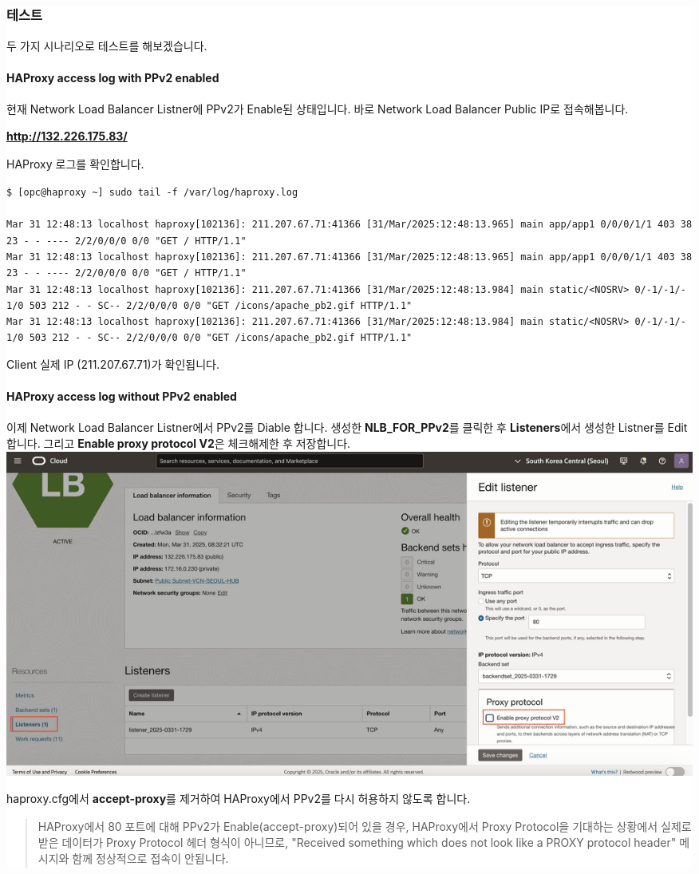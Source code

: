 ### 테스트
두 가지 시나리오로 테스트를 해보겠습니다.

#### HAProxy access log with PPv2 enabled
현재 Network Load Balancer Listner에 PPv2가 Enable된 상태입니다. 바로 Network Load Balancer Public IP로 접속해봅니다.

**http://132.226.175.83/**

HAProxy 로그를 확인합니다.
```
$ [opc@haproxy ~] sudo tail -f /var/log/haproxy.log

Mar 31 12:48:13 localhost haproxy[102136]: 211.207.67.71:41366 [31/Mar/2025:12:48:13.965] main app/app1 0/0/0/1/1 403 3823 - - ---- 2/2/0/0/0 0/0 "GET / HTTP/1.1"
Mar 31 12:48:13 localhost haproxy[102136]: 211.207.67.71:41366 [31/Mar/2025:12:48:13.965] main app/app1 0/0/0/1/1 403 3823 - - ---- 2/2/0/0/0 0/0 "GET / HTTP/1.1"
Mar 31 12:48:13 localhost haproxy[102136]: 211.207.67.71:41366 [31/Mar/2025:12:48:13.984] main static/<NOSRV> 0/-1/-1/-1/0 503 212 - - SC-- 2/2/0/0/0 0/0 "GET /icons/apache_pb2.gif HTTP/1.1"
Mar 31 12:48:13 localhost haproxy[102136]: 211.207.67.71:41366 [31/Mar/2025:12:48:13.984] main static/<NOSRV> 0/-1/-1/-1/0 503 212 - - SC-- 2/2/0/0/0 0/0 "GET /icons/apache_pb2.gif HTTP/1.1"
```

Client 실제 IP (211.207.67.71)가 확인됩니다.

#### HAProxy access log without PPv2 enabled
이제 Network Load Balancer Listner에서 PPv2를 Diable 합니다. 생성한 **NLB_FOR_PPv2**를 클릭한 후 **Listeners**에서 생성한 Listner를 Edit합니다. 그리고 **Enable proxy protocol V2**은 체크해제한 후 저장합니다.
![](/assets/img/infrastructure/2025/oci-nlb-with-ppv2-8.png " ")

haproxy.cfg에서 **accept-proxy**를 제거하여 HAProxy에서 PPv2를 다시 허용하지 않도록 합니다.
> HAProxy에서 80 포트에 대해 PPv2가 Enable(accept-proxy)되어 있을 경우, HAProxy에서 Proxy Protocol을 기대하는 상황에서 실제로 받은 데이터가 Proxy Protocol 헤더 형식이 아니므로, "Received something which does not look like a PROXY protocol header" 메시지와 함께 정상적으로 접속이 안됩니다.
